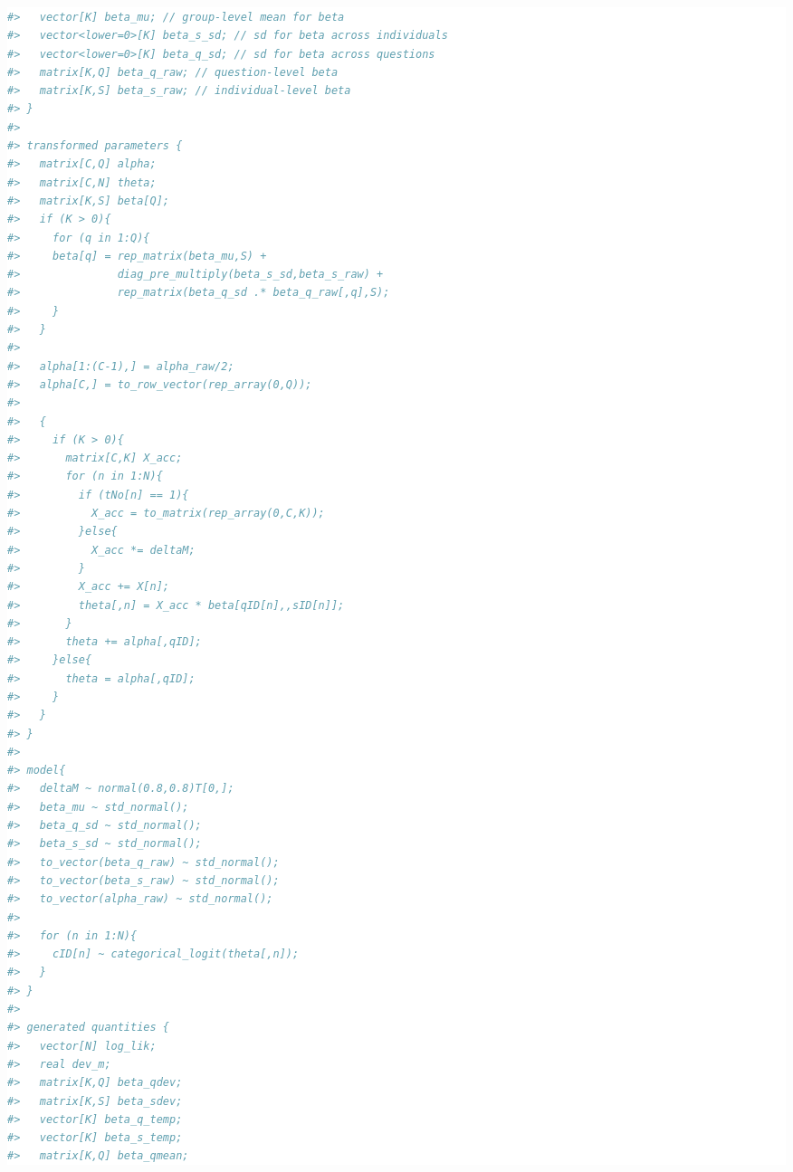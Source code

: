 ``` r
#>   vector[K] beta_mu; // group-level mean for beta
#>   vector<lower=0>[K] beta_s_sd; // sd for beta across individuals
#>   vector<lower=0>[K] beta_q_sd; // sd for beta across questions
#>   matrix[K,Q] beta_q_raw; // question-level beta
#>   matrix[K,S] beta_s_raw; // individual-level beta
#> }
#> 
#> transformed parameters {
#>   matrix[C,Q] alpha;
#>   matrix[C,N] theta;
#>   matrix[K,S] beta[Q];
#>   if (K > 0){
#>     for (q in 1:Q){
#>     beta[q] = rep_matrix(beta_mu,S) +
#>               diag_pre_multiply(beta_s_sd,beta_s_raw) +
#>               rep_matrix(beta_q_sd .* beta_q_raw[,q],S);
#>     }
#>   }
#> 
#>   alpha[1:(C-1),] = alpha_raw/2;
#>   alpha[C,] = to_row_vector(rep_array(0,Q));
#> 
#>   {
#>     if (K > 0){
#>       matrix[C,K] X_acc;
#>       for (n in 1:N){
#>         if (tNo[n] == 1){
#>           X_acc = to_matrix(rep_array(0,C,K));
#>         }else{
#>           X_acc *= deltaM;
#>         }
#>         X_acc += X[n];
#>         theta[,n] = X_acc * beta[qID[n],,sID[n]];
#>       }
#>       theta += alpha[,qID];
#>     }else{
#>       theta = alpha[,qID];
#>     }
#>   }
#> }
#> 
#> model{
#>   deltaM ~ normal(0.8,0.8)T[0,];
#>   beta_mu ~ std_normal();
#>   beta_q_sd ~ std_normal();
#>   beta_s_sd ~ std_normal();
#>   to_vector(beta_q_raw) ~ std_normal();
#>   to_vector(beta_s_raw) ~ std_normal();
#>   to_vector(alpha_raw) ~ std_normal();
#> 
#>   for (n in 1:N){
#>     cID[n] ~ categorical_logit(theta[,n]);
#>   }
#> }
#> 
#> generated quantities {
#>   vector[N] log_lik;
#>   real dev_m;
#>   matrix[K,Q] beta_qdev;
#>   matrix[K,S] beta_sdev;
#>   vector[K] beta_q_temp;
#>   vector[K] beta_s_temp;
#>   matrix[K,Q] beta_qmean;
```
